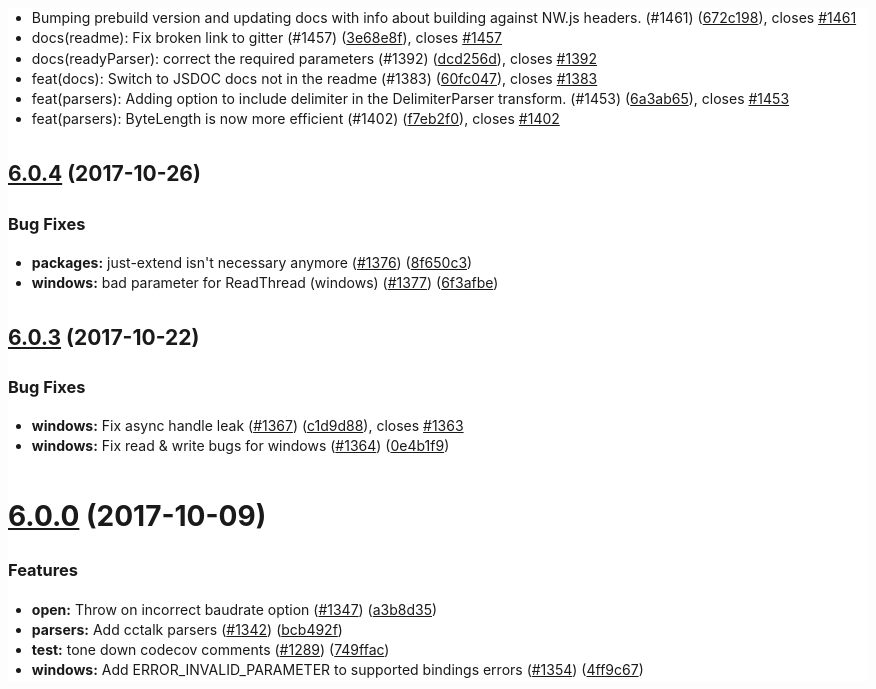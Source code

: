 - Bumping prebuild version and updating docs with info about building against NW.js headers. (#1461) ([672c198](https://github.com/serialport/node-serialport/commit/672c198)), closes [#1461](https://github.com/serialport/node-serialport/issues/1461)
- docs(readme): Fix broken link to gitter (#1457) ([3e68e8f](https://github.com/serialport/node-serialport/commit/3e68e8f)), closes [#1457](https://github.com/serialport/node-serialport/issues/1457)
- docs(readyParser): correct the required parameters (#1392) ([dcd256d](https://github.com/serialport/node-serialport/commit/dcd256d)), closes [#1392](https://github.com/serialport/node-serialport/issues/1392)
- feat(docs): Switch to JSDOC docs not in the readme (#1383) ([60fc047](https://github.com/serialport/node-serialport/commit/60fc047)), closes [#1383](https://github.com/serialport/node-serialport/issues/1383)
- feat(parsers): Adding option to include delimiter in the DelimiterParser transform. (#1453) ([6a3ab65](https://github.com/serialport/node-serialport/commit/6a3ab65)), closes [#1453](https://github.com/serialport/node-serialport/issues/1453)
- feat(parsers): ByteLength is now more efficient (#1402) ([f7eb2f0](https://github.com/serialport/node-serialport/commit/f7eb2f0)), closes [#1402](https://github.com/serialport/node-serialport/issues/1402)

<a name="6.0.4"></a>

## [6.0.4](https://github.com/serialport/node-serialport/compare/v6.0.3...v6.0.4) (2017-10-26)

### Bug Fixes

- **packages:** just-extend isn't necessary anymore ([#1376](https://github.com/serialport/node-serialport/issues/1376)) ([8f650c3](https://github.com/serialport/node-serialport/commit/8f650c3))
- **windows:** bad parameter for ReadThread (windows) ([#1377](https://github.com/serialport/node-serialport/issues/1377)) ([6f3afbe](https://github.com/serialport/node-serialport/commit/6f3afbe))

<a name="6.0.3"></a>

## [6.0.3](https://github.com/serialport/node-serialport/compare/v6.0.0...v6.0.3) (2017-10-22)

### Bug Fixes

- **windows:** Fix async handle leak ([#1367](https://github.com/serialport/node-serialport/issues/1367)) ([c1d9d88](https://github.com/serialport/node-serialport/commit/c1d9d88)), closes [#1363](https://github.com/serialport/node-serialport/issues/1363)
- **windows:** Fix read & write bugs for windows ([#1364](https://github.com/serialport/node-serialport/issues/1364)) ([0e4b1f9](https://github.com/serialport/node-serialport/commit/0e4b1f9))

<a name="6.0.0"></a>

# [6.0.0](https://github.com/serialport/node-serialport/compare/5.0.0...v6.0.0) (2017-10-09)

### Features

- **open:** Throw on incorrect baudrate option ([#1347](https://github.com/serialport/node-serialport/issues/1347)) ([a3b8d35](https://github.com/serialport/node-serialport/commit/a3b8d35))
- **parsers:** Add cctalk parsers ([#1342](https://github.com/serialport/node-serialport/issues/1342)) ([bcb492f](https://github.com/serialport/node-serialport/commit/bcb492f))
- **test:** tone down codecov comments ([#1289](https://github.com/serialport/node-serialport/issues/1289)) ([749ffac](https://github.com/serialport/node-serialport/commit/749ffac))
- **windows:** Add ERROR_INVALID_PARAMETER to supported bindings errors ([#1354](https://github.com/serialport/node-serialport/issues/1354)) ([4ff9c67](https://github.com/serialport/node-serialport/commit/4ff9c67))
